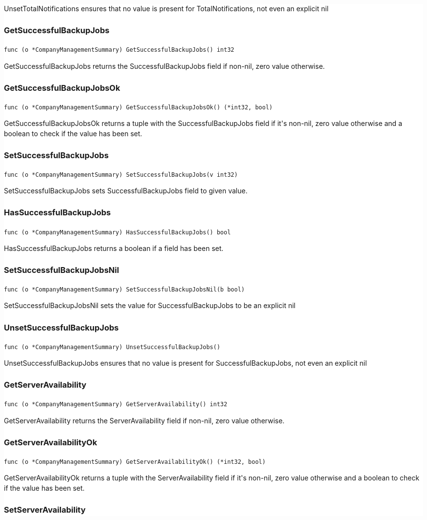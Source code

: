 UnsetTotalNotifications ensures that no value is present for TotalNotifications, not even an explicit nil
### GetSuccessfulBackupJobs

`func (o *CompanyManagementSummary) GetSuccessfulBackupJobs() int32`

GetSuccessfulBackupJobs returns the SuccessfulBackupJobs field if non-nil, zero value otherwise.

### GetSuccessfulBackupJobsOk

`func (o *CompanyManagementSummary) GetSuccessfulBackupJobsOk() (*int32, bool)`

GetSuccessfulBackupJobsOk returns a tuple with the SuccessfulBackupJobs field if it's non-nil, zero value otherwise
and a boolean to check if the value has been set.

### SetSuccessfulBackupJobs

`func (o *CompanyManagementSummary) SetSuccessfulBackupJobs(v int32)`

SetSuccessfulBackupJobs sets SuccessfulBackupJobs field to given value.

### HasSuccessfulBackupJobs

`func (o *CompanyManagementSummary) HasSuccessfulBackupJobs() bool`

HasSuccessfulBackupJobs returns a boolean if a field has been set.

### SetSuccessfulBackupJobsNil

`func (o *CompanyManagementSummary) SetSuccessfulBackupJobsNil(b bool)`

 SetSuccessfulBackupJobsNil sets the value for SuccessfulBackupJobs to be an explicit nil

### UnsetSuccessfulBackupJobs
`func (o *CompanyManagementSummary) UnsetSuccessfulBackupJobs()`

UnsetSuccessfulBackupJobs ensures that no value is present for SuccessfulBackupJobs, not even an explicit nil
### GetServerAvailability

`func (o *CompanyManagementSummary) GetServerAvailability() int32`

GetServerAvailability returns the ServerAvailability field if non-nil, zero value otherwise.

### GetServerAvailabilityOk

`func (o *CompanyManagementSummary) GetServerAvailabilityOk() (*int32, bool)`

GetServerAvailabilityOk returns a tuple with the ServerAvailability field if it's non-nil, zero value otherwise
and a boolean to check if the value has been set.

### SetServerAvailability
